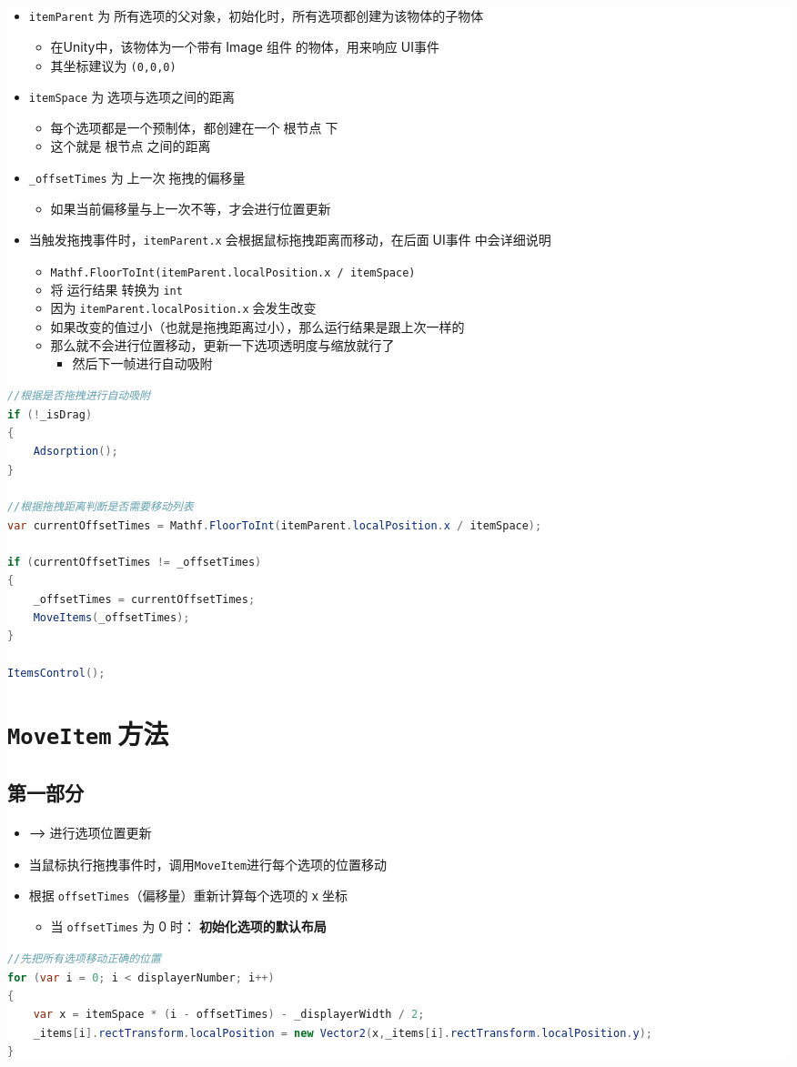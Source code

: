 - `itemParent` 为 所有选项的父对象，初始化时，所有选项都创建为该物体的子物体
	- 在Unity中，该物体为一个带有 Image 组件 的物体，用来响应 UI事件
	- 其坐标建议为 `(0,0,0)`

- `itemSpace` 为 选项与选项之间的距离
	- 每个选项都是一个预制体，都创建在一个 根节点 下
	- 这个就是 根节点 之间的距离

- `_offsetTimes` 为 上一次 拖拽的偏移量
	- 如果当前偏移量与上一次不等，才会进行位置更新

- 当触发拖拽事件时，`itemParent.x` 会根据鼠标拖拽距离而移动，在后面 UI事件 中会详细说明
	- `Mathf.FloorToInt(itemParent.localPosition.x / itemSpace)`
	- 将 运行结果 转换为 `int`
	- 因为 `itemParent.localPosition.x` 会发生改变
	- 如果改变的值过小（也就是拖拽距离过小），那么运行结果是跟上次一样的
	- 那么就不会进行位置移动，更新一下选项透明度与缩放就行了
		- 然后下一帧进行自动吸附

```C#
//根据是否拖拽进行自动吸附  
if (!_isDrag)  
{  
    Adsorption();  
}  
  
//根据拖拽距离判断是否需要移动列表  
var currentOffsetTimes = Mathf.FloorToInt(itemParent.localPosition.x / itemSpace);  
  
if (currentOffsetTimes != _offsetTimes)  
{  
    _offsetTimes = currentOffsetTimes;  
    MoveItems(_offsetTimes);  
}  
  
ItemsControl();
```

# `MoveItem` 方法
## 第一部分

- ——> 进行选项位置更新

- 当鼠标执行拖拽事件时，调用`MoveItem`进行每个选项的位置移动
- 根据 `offsetTimes`（偏移量）重新计算每个选项的 x 坐标
	- 当 `offsetTimes` 为 0 时： **初始化选项的默认布局**

```C#
//先把所有选项移动正确的位置  
for (var i = 0; i < displayerNumber; i++)  
{  
    var x = itemSpace * (i - offsetTimes) - _displayerWidth / 2;  
    _items[i].rectTransform.localPosition = new Vector2(x,_items[i].rectTransform.localPosition.y);  
}
```
